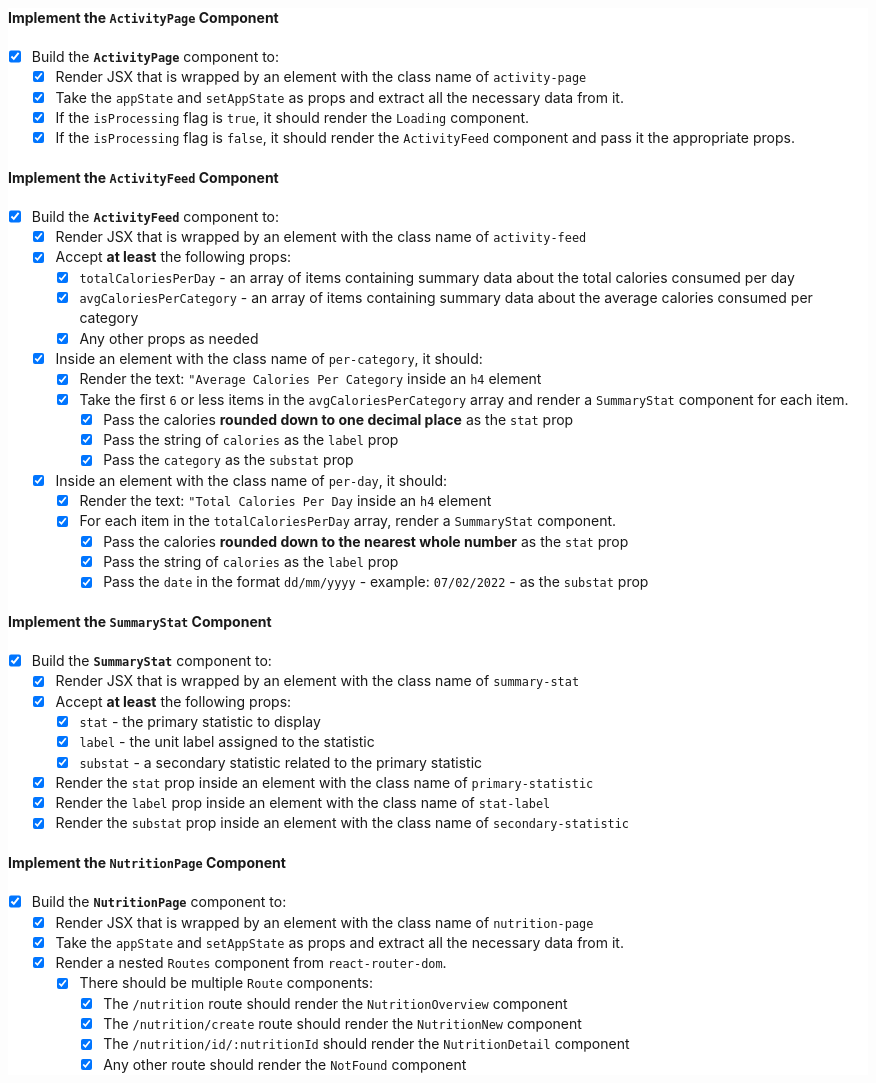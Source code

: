 #### Implement the `ActivityPage` Component

- [X] Build the **`ActivityPage`** component to:
  - [X] Render JSX that is wrapped by an element with the class name of `activity-page`
  - [X] Take the `appState` and `setAppState` as props and extract all the necessary data from it.
  - [X] If the `isProcessing` flag is `true`, it should render the `Loading` component.
  - [X] If the `isProcessing` flag is `false`, it should render the `ActivityFeed` component and pass it the appropriate props.

#### Implement the `ActivityFeed` Component

- [X] Build the **`ActivityFeed`** component to:
  - [X] Render JSX that is wrapped by an element with the class name of `activity-feed`
  - [X] Accept **at least** the following props:
    - [X] `totalCaloriesPerDay` - an array of items containing summary data about the total calories consumed per day
    - [X] `avgCaloriesPerCategory` - an array of items containing summary data about the average calories consumed per category
    - [X] Any other props as needed
  - [X] Inside an element with the class name of `per-category`, it should:
    - [X] Render the text: `"Average Calories Per Category` inside an `h4` element
    - [X] Take the first `6` or less items in the `avgCaloriesPerCategory` array and render a `SummaryStat` component for each item.
      - [X] Pass the calories **rounded down to one decimal place** as the `stat` prop
      - [X] Pass the string of `calories` as the `label` prop
      - [X] Pass the `category` as the `substat` prop
  - [X] Inside an element with the class name of `per-day`, it should:
    - [X] Render the text: `"Total Calories Per Day` inside an `h4` element
    - [X] For each item in the `totalCaloriesPerDay` array, render a `SummaryStat` component.
      - [X] Pass the calories **rounded down to the nearest whole number** as the `stat` prop
      - [X] Pass the string of `calories` as the `label` prop
      - [X] Pass the `date` in the format `dd/mm/yyyy` - example: `07/02/2022` - as the `substat` prop

#### Implement the `SummaryStat` Component

- [X] Build the **`SummaryStat`** component to:
  - [X] Render JSX that is wrapped by an element with the class name of `summary-stat`
  - [X] Accept **at least** the following props:
    - [X] `stat` - the primary statistic to display
    - [X] `label` - the unit label assigned to the statistic
    - [X] `substat` - a secondary statistic related to the primary statistic
  - [X] Render the `stat` prop inside an element with the class name of `primary-statistic`
  - [X] Render the `label` prop inside an element with the class name of `stat-label`
  - [X] Render the `substat` prop inside an element with the class name of `secondary-statistic`

#### Implement the `NutritionPage` Component

- [X] Build the **`NutritionPage`** component to:
  - [X] Render JSX that is wrapped by an element with the class name of `nutrition-page`
  - [X] Take the `appState` and `setAppState` as props and extract all the necessary data from it.
  - [X] Render a nested `Routes` component from `react-router-dom`.
    - [X] There should be multiple `Route` components:
      - [X] The `/nutrition` route should render the `NutritionOverview` component
      - [X] The `/nutrition/create` route should render the `NutritionNew` component
      - [X] The `/nutrition/id/:nutritionId` should render the `NutritionDetail` component
      - [X] Any other route should render the `NotFound` component
